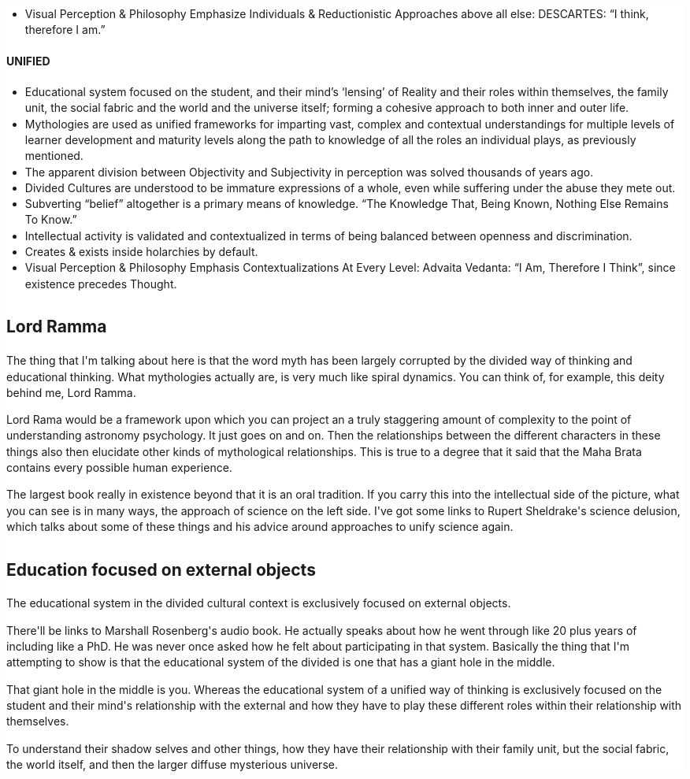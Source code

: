 - Visual Perception & Philosophy Emphasize Individuals & Reductionistic Approaches above all else: DESCARTES: “I think, therefore I am.”

#### UNIFIED
- Educational system focused on the student, and their mind’s ‘lensing’ of Reality and their roles within themselves, the family unit, the social fabric and the world and the universe itself; forming a cohesive approach to both inner and outer life.
- Mythologies are used as unified frameworks for imparting vast, complex and contextual understandings for multiple levels of learner development and maturity levels along the path to knowledge of all the roles an individual plays, as previously mentioned.
- The apparent division between Objectivity and Subjectivity in perception was solved thousands of years ago.
- Divided Cultures are understood to be immature expressions of a whole, even while suffering under the abuse they mete out.
- Subverting “belief” altogether is a primary means of knowledge. “The Knowledge That, Being Known, Nothing Else Remains To Know.”
- Intellectual activity is validated and contextualized in terms of being balanced between openness and discrimination.
- Creates & exists inside holarchies by default. 
- Visual Perception & Philosophy Emphasis Contextualizations At Every Level: Advaita Vedanta: “I Am, Therefore I Think”, since existence precedes Thought.

## Lord Ramma
The thing that I'm talking about here is that the word myth has been largely corrupted by the divided way of thinking and educational thinking. What mythologies actually are, is very much like spiral dynamics. You can think of, for example, this deity behind me, Lord Ramma. 

Lord Rama would be a framework upon which you can project an a truly staggering amount of complexity to the point of understanding astronomy psychology. It just goes on and on. Then the relationships between the different characters in these things also then elucidate other kinds of mythological relationships. This is true to a degree that it said that the Maha Brata contains every possible human experience.  

The largest book really in existence beyond that it is an oral tradition. If you carry this into the intellectual side of the picture, what you can see is in many ways, the approach of science on the left side. I've got some links to Rupert Sheldrake's science delusion, which talks about some of these things and his advice around approaches to unify science again. 

## Education focused on external objects

The educational system in the divided cultural context is exclusively focused on external objects.

There'll be links to Marshall Rosenberg's audio book. He actually speaks about how he went through like 20 plus years of including like a PhD. He was never once asked how he felt about participating in that system. Basically the thing that I'm attempting to show is that the educational system of the divided is one that has a giant hole in the middle. 

That giant hole in the middle is you. Whereas the educational system of a unified way of thinking is exclusively focused on the student and their mind's relationship with the external and how they have to play these different roles within their relationship with themselves. 

To understand their shadow selves and other things, how they have their relationship with their family unit, but the social fabric, the world itself, and then the larger diffuse mysterious universe.  
